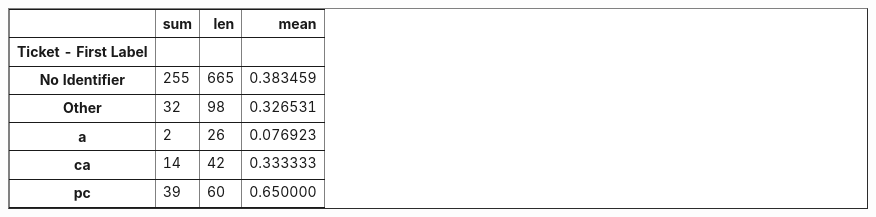 


<div>
<table border="1" class="dataframe">
  <thead>
    <tr style="text-align: right;">
      <th></th>
      <th>sum</th>
      <th>len</th>
      <th>mean</th>
    </tr>
    <tr>
      <th>Ticket - First Label</th>
      <th></th>
      <th></th>
      <th></th>
    </tr>
  </thead>
  <tbody>
    <tr>
      <th>No Identifier</th>
      <td>255</td>
      <td>665</td>
      <td>0.383459</td>
    </tr>
    <tr>
      <th>Other</th>
      <td>32</td>
      <td>98</td>
      <td>0.326531</td>
    </tr>
    <tr>
      <th>a</th>
      <td>2</td>
      <td>26</td>
      <td>0.076923</td>
    </tr>
    <tr>
      <th>ca</th>
      <td>14</td>
      <td>42</td>
      <td>0.333333</td>
    </tr>
    <tr>
      <th>pc</th>
      <td>39</td>
      <td>60</td>
      <td>0.650000</td>
    </tr>
  </tbody>
</table>
</div>
